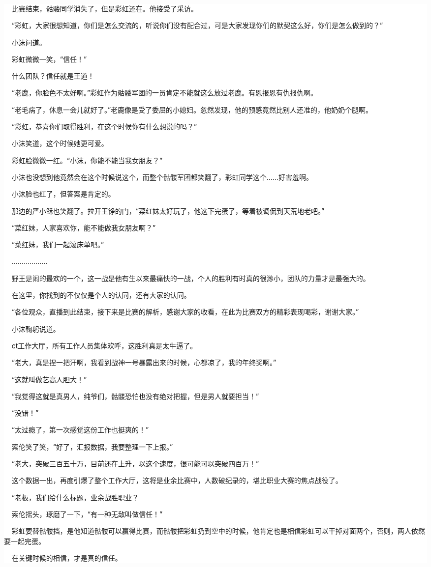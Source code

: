 &nbsp;&nbsp;&nbsp;&nbsp;比赛结束，骷髅同学消失了，但是彩虹还在。他接受了采访。

&nbsp;&nbsp;&nbsp;&nbsp;“彩虹，大家很想知道，你们是怎么交流的，听说你们没有配合过，可是大家发现你们的默契这么好，你们是怎么做到的？”

&nbsp;&nbsp;&nbsp;&nbsp;小沫问道。

&nbsp;&nbsp;&nbsp;&nbsp;彩虹微微一笑，“信任！”

&nbsp;&nbsp;&nbsp;&nbsp;什么团队？信任就是王道！

&nbsp;&nbsp;&nbsp;&nbsp;“老鹿，你脸色不太好啊。”彩虹作为骷髅军团的一员肯定不能就这么放过老鹿。有恩报恩有仇报仇啊。

&nbsp;&nbsp;&nbsp;&nbsp;“老毛病了，休息一会儿就好了。”老鹿像是受了委屈的小媳妇。忽然发现，他的预感竟然比别人还准的，他奶奶个腿啊。

&nbsp;&nbsp;&nbsp;&nbsp;“彩虹，恭喜你们取得胜利，在这个时候你有什么想说的吗？”

&nbsp;&nbsp;&nbsp;&nbsp;小沫笑道，这个时候她更可爱。

&nbsp;&nbsp;&nbsp;&nbsp;彩虹脸微微一红。“小沫，你能不能当我女朋友？”

&nbsp;&nbsp;&nbsp;&nbsp;小沫也没想到他竟然会在这个时候说这个，而整个骷髅军团都笑翻了，彩虹同学这个……好害羞啊。

&nbsp;&nbsp;&nbsp;&nbsp;小沫脸也红了，但答案是肯定的。

&nbsp;&nbsp;&nbsp;&nbsp;那边的严小稣也笑翻了。拉开王铮的门，“菜红妹太好玩了，他这下完蛋了，等着被调侃到天荒地老吧。”

&nbsp;&nbsp;&nbsp;&nbsp;“菜红妹，人家喜欢你，能不能做我女朋友啊？”

&nbsp;&nbsp;&nbsp;&nbsp;“菜红妹，我们一起滚床单吧。”

&nbsp;&nbsp;&nbsp;&nbsp;………………

&nbsp;&nbsp;&nbsp;&nbsp;野王是闹的最欢的一个，这一战是他有生以来最痛快的一战，个人的胜利有时真的很渺小，团队的力量才是最强大的。

&nbsp;&nbsp;&nbsp;&nbsp;在这里，你找到的不仅仅是个人的认同，还有大家的认同。

&nbsp;&nbsp;&nbsp;&nbsp;“各位观众，直播到此结束，接下来是比赛的解析，感谢大家的收看，在此为比赛双方的精彩表现喝彩，谢谢大家。”

&nbsp;&nbsp;&nbsp;&nbsp;小沫鞠躬说道。

&nbsp;&nbsp;&nbsp;&nbsp;ct工作大厅，所有工作人员集体欢呼，这胜利真是太牛逼了。

&nbsp;&nbsp;&nbsp;&nbsp;“老大，真是捏一把汗啊，我看到战神一号暴露出来的时候，心都凉了，我的年终奖啊。”

&nbsp;&nbsp;&nbsp;&nbsp;“这就叫做艺高人胆大！”

&nbsp;&nbsp;&nbsp;&nbsp;“我觉得这就是真男人，纯爷们，骷髅恐怕也没有绝对把握，但是男人就要担当！”

&nbsp;&nbsp;&nbsp;&nbsp;“没错！”

&nbsp;&nbsp;&nbsp;&nbsp;“太过瘾了，第一次感觉这份工作也挺爽的！”

&nbsp;&nbsp;&nbsp;&nbsp;索伦笑了笑，“好了，汇报数据，我要整理一下上报。”

&nbsp;&nbsp;&nbsp;&nbsp;“老大，突破三百五十万，目前还在上升，以这个速度，很可能可以突破四百万！”

&nbsp;&nbsp;&nbsp;&nbsp;这个数据一出，再度引爆了整个工作大厅，这将是业余比赛中，人数破纪录的，堪比职业大赛的焦点战役了。

&nbsp;&nbsp;&nbsp;&nbsp;“老板，我们给什么标题，业余战胜职业？

&nbsp;&nbsp;&nbsp;&nbsp;索伦摇头，琢磨了一下，“有一种无敌叫做信任！”

&nbsp;&nbsp;&nbsp;&nbsp;彩虹要替骷髅挡，是他知道骷髅可以赢得比赛，而骷髅把彩虹扔到空中的时候，他肯定也是相信彩虹可以干掉对面两个，否则，两人依然要一起完蛋。

&nbsp;&nbsp;&nbsp;&nbsp;在关键时候的相信，才是真的信任。
